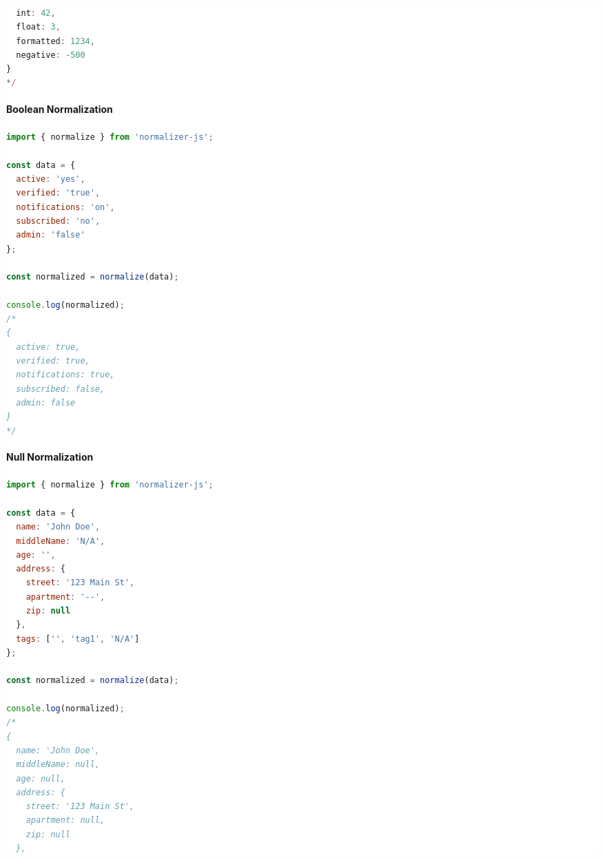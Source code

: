 ```javascript
  int: 42,
  float: 3,
  formatted: 1234,
  negative: -500
}
*/
```

#### Boolean Normalization

```javascript
import { normalize } from 'normalizer-js';

const data = {
  active: 'yes',
  verified: 'true',
  notifications: 'on',
  subscribed: 'no',
  admin: 'false'
};

const normalized = normalize(data);

console.log(normalized);
/*
{
  active: true,
  verified: true,
  notifications: true,
  subscribed: false,
  admin: false
}
*/
```

#### Null Normalization

```javascript
import { normalize } from 'normalizer-js';

const data = {
  name: 'John Doe',
  middleName: 'N/A',
  age: '',
  address: {
    street: '123 Main St',
    apartment: '--',
    zip: null
  },
  tags: ['', 'tag1', 'N/A']
};

const normalized = normalize(data);

console.log(normalized);
/*
{
  name: 'John Doe',
  middleName: null,
  age: null,
  address: {
    street: '123 Main St',
    apartment: null,
    zip: null
  },
```